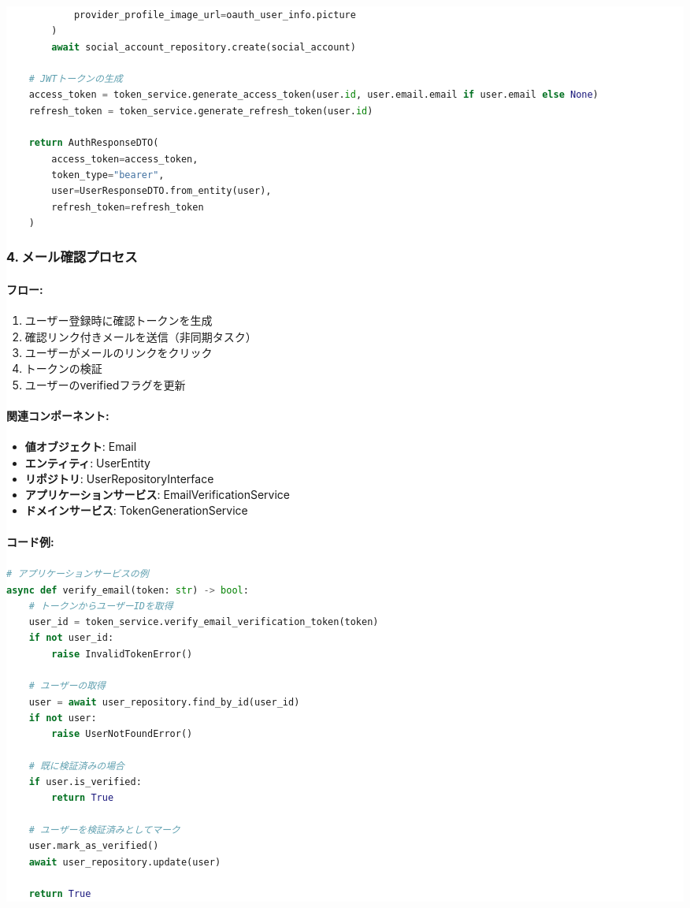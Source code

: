 ```python
            provider_profile_image_url=oauth_user_info.picture
        )
        await social_account_repository.create(social_account)

    # JWTトークンの生成
    access_token = token_service.generate_access_token(user.id, user.email.email if user.email else None)
    refresh_token = token_service.generate_refresh_token(user.id)

    return AuthResponseDTO(
        access_token=access_token,
        token_type="bearer",
        user=UserResponseDTO.from_entity(user),
        refresh_token=refresh_token
    )
```

### 4. メール確認プロセス

#### フロー:

1. ユーザー登録時に確認トークンを生成
2. 確認リンク付きメールを送信（非同期タスク）
3. ユーザーがメールのリンクをクリック
4. トークンの検証
5. ユーザーのverifiedフラグを更新

#### 関連コンポーネント:

- **値オブジェクト**: Email
- **エンティティ**: UserEntity
- **リポジトリ**: UserRepositoryInterface
- **アプリケーションサービス**: EmailVerificationService
- **ドメインサービス**: TokenGenerationService

#### コード例:

```python
# アプリケーションサービスの例
async def verify_email(token: str) -> bool:
    # トークンからユーザーIDを取得
    user_id = token_service.verify_email_verification_token(token)
    if not user_id:
        raise InvalidTokenError()

    # ユーザーの取得
    user = await user_repository.find_by_id(user_id)
    if not user:
        raise UserNotFoundError()

    # 既に検証済みの場合
    if user.is_verified:
        return True

    # ユーザーを検証済みとしてマーク
    user.mark_as_verified()
    await user_repository.update(user)

    return True
```
